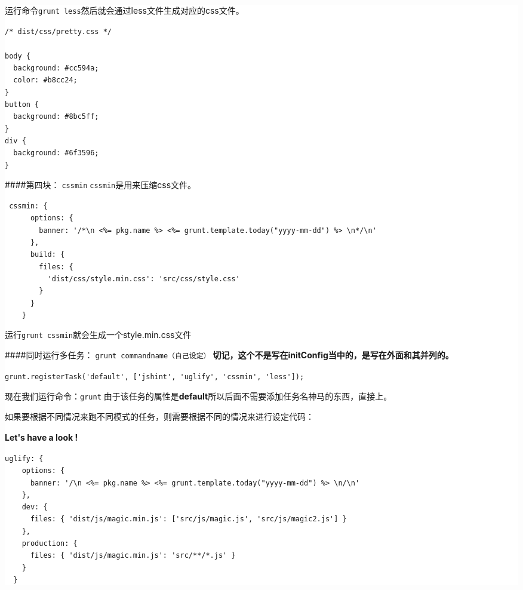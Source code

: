 运行命令`grunt less`然后就会通过less文件生成对应的css文件。

```
/* dist/css/pretty.css */

body {
  background: #cc594a;
  color: #b8cc24;
}
button {
  background: #8bc5ff;
}
div {
  background: #6f3596;
}

```

####第四块： `cssmin`
`cssmin`是用来压缩css文件。

```
 cssmin: {
      options: {
        banner: '/*\n <%= pkg.name %> <%= grunt.template.today("yyyy-mm-dd") %> \n*/\n'
      },
      build: {
        files: {
          'dist/css/style.min.css': 'src/css/style.css'
        }
      }
    }
```

运行`grunt cssmin`就会生成一个style.min.css文件

####同时运行多任务： `grunt commandname（自己设定）`
**切记，这个不是写在initConfig当中的，是写在外面和其并列的。**

```
grunt.registerTask('default', ['jshint', 'uglify', 'cssmin', 'less']); 
```

现在我们运行命令：`grunt`
由于该任务的属性是**default**所以后面不需要添加任务名神马的东西，直接上。

如果要根据不同情况来跑不同模式的任务，则需要根据不同的情况来进行设定代码：

**Let's have a look !**

```
uglify: { 
    options: { 
      banner: '/\n <%= pkg.name %> <%= grunt.template.today("yyyy-mm-dd") %> \n/\n' 
    }, 
    dev: { 
      files: { 'dist/js/magic.min.js': ['src/js/magic.js', 'src/js/magic2.js'] } 
    }, 
    production: { 
      files: { 'dist/js/magic.min.js': 'src/**/*.js' } 
    } 
  }
```
